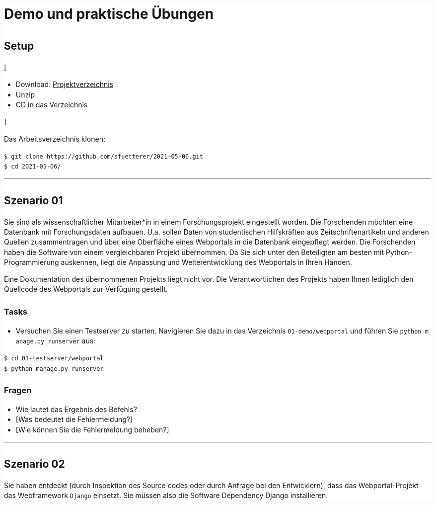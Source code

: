 # Demo und praktische Übungen

## Setup

[

- Download: [Projektverzeichnis](https://box.fu-berlin.de/s/8DpTFdxbCMFf3ni/download)
- Unzip
- CD in das Verzeichnis

]

Das Arbeitsverzeichnis klonen:
```
$ git clone https://github.com/afuetterer/2021-05-06.git
$ cd 2021-05-06/
```

---

## Szenario 01

Sie sind als wissenschaftlicher Mitarbeiter*in in einem Forschungsprojekt eingestellt worden. Die Forschenden möchten eine Datenbank mit Forschungsdaten aufbauen. U.a. sollen Daten von studentischen Hilfskräften aus Zeitschriftenartikeln und anderen Quellen zusammentragen und über eine Oberfläche eines Webportals in die Datenbank eingepflegt werden. Die Forschenden haben die Software von einem vergleichbaren Projekt übernommen. Da Sie sich unter den Beteiligten am besten mit Python-Programmierung auskennen, liegt die Anpassung und Weiterentwicklung des Webportals in Ihren Händen.

Eine Dokumentation des übernommenen Projekts liegt nicht vor. Die Verantwortlichen des Projekts haben Ihnen lediglich den Quellcode des Webportals zur Verfügung gestellt.

### Tasks

- Versuchen Sie einen Testserver zu starten. Navigieren Sie dazu in das Verzeichnis `01-demo/webportal` und führen Sie `python manage.py runserver` aus:

```
$ cd 01-testserver/webportal
$ python manage.py runserver
```

### Fragen

- Wie lautet das Ergebnis des Befehls?
- [Was bedeutet die Fehlermeldung?]
- [Wie können Sie die Fehlermeldung beheben?]

---

## Szenario 02

Sie haben entdeckt (durch Inspektion des Source codes oder durch Anfrage bei den Entwicklern), dass das Webportal-Projekt das Webframework `Django` einsetzt. Sie müssen also die Software Dependency Django installieren.
